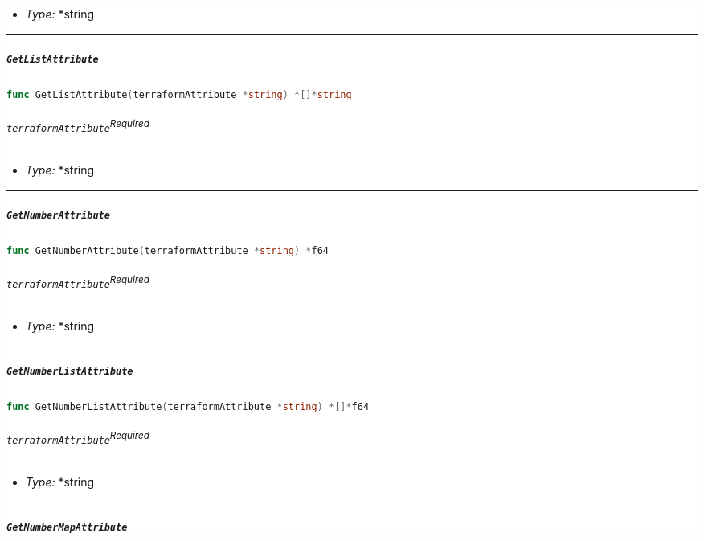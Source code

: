 - *Type:* *string

---

##### `GetListAttribute` <a name="GetListAttribute" id="@cdktf/provider-consul.dataConsulAclToken.DataConsulAclToken.getListAttribute"></a>

```go
func GetListAttribute(terraformAttribute *string) *[]*string
```

###### `terraformAttribute`<sup>Required</sup> <a name="terraformAttribute" id="@cdktf/provider-consul.dataConsulAclToken.DataConsulAclToken.getListAttribute.parameter.terraformAttribute"></a>

- *Type:* *string

---

##### `GetNumberAttribute` <a name="GetNumberAttribute" id="@cdktf/provider-consul.dataConsulAclToken.DataConsulAclToken.getNumberAttribute"></a>

```go
func GetNumberAttribute(terraformAttribute *string) *f64
```

###### `terraformAttribute`<sup>Required</sup> <a name="terraformAttribute" id="@cdktf/provider-consul.dataConsulAclToken.DataConsulAclToken.getNumberAttribute.parameter.terraformAttribute"></a>

- *Type:* *string

---

##### `GetNumberListAttribute` <a name="GetNumberListAttribute" id="@cdktf/provider-consul.dataConsulAclToken.DataConsulAclToken.getNumberListAttribute"></a>

```go
func GetNumberListAttribute(terraformAttribute *string) *[]*f64
```

###### `terraformAttribute`<sup>Required</sup> <a name="terraformAttribute" id="@cdktf/provider-consul.dataConsulAclToken.DataConsulAclToken.getNumberListAttribute.parameter.terraformAttribute"></a>

- *Type:* *string

---

##### `GetNumberMapAttribute` <a name="GetNumberMapAttribute" id="@cdktf/provider-consul.dataConsulAclToken.DataConsulAclToken.getNumberMapAttribute"></a>
